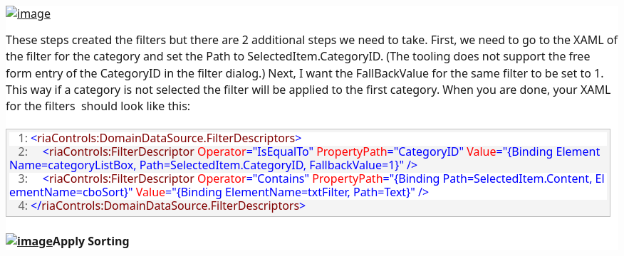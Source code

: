 <p><a href="http://images.johnpapa.net/wp-content/uploads/files/media/image/WindowsLiveWriter/WCFRIAServices_F1B2/image_60.png"><font size="3" face="Segoe UI"><img style="border-right-width: 0px; display: inline; border-top-width: 0px; border-bottom-width: 0px; border-left-width: 0px" title="image" border="0" alt="image" src="http://images.johnpapa.net/wp-content/uploads/files/media/image/WindowsLiveWriter/WCFRIAServices_F1B2/image_thumb_29.png" width="564" height="317" /></font></a></p>
<p><font size="3" face="Segoe UI">These steps created the filters but there are 2 additional steps we need to take. First, we need to go to the XAML of the filter for the category and set the Path to SelectedItem.CategoryID. (The tooling does not support the free form entry of the CategoryID in the filter dialog.) Next, I want the FallBackValue for the same filter to be set to 1. This way if a category is not selected the filter will be applied to the first category. When you are done, your XAML for the filters&#160; should look like this:</font></p>
<div style="border-bottom: silver 1px solid; text-align: left; border-left: silver 1px solid; padding-bottom: 4px; line-height: 12pt; background-color: #f4f4f4; margin: 20px 0px 10px; padding-left: 4px; width: 97.5%; padding-right: 4px; font-family: &#39;Courier New&#39;, courier, monospace; direction: ltr; max-height: 200px; font-size: 8pt; overflow: auto; border-top: silver 1px solid; cursor: text; border-right: silver 1px solid; padding-top: 4px" id="codeSnippetWrapper">
<div style="border-bottom-style: none; text-align: left; padding-bottom: 0px; line-height: 12pt; border-right-style: none; background-color: #f4f4f4; padding-left: 0px; width: 100%; padding-right: 0px; font-family: &#39;Courier New&#39;, courier, monospace; direction: ltr; border-top-style: none; color: black; font-size: 8pt; border-left-style: none; overflow: visible; padding-top: 0px" id="codeSnippet">
<pre style="border-bottom-style: none; text-align: left; padding-bottom: 0px; line-height: 12pt; border-right-style: none; background-color: white; margin: 0em; padding-left: 0px; width: 100%; padding-right: 0px; font-family: &#39;Courier New&#39;, courier, monospace; direction: ltr; border-top-style: none; color: black; font-size: 8pt; border-left-style: none; overflow: visible; padding-top: 0px"><font size="3"><font face="Segoe UI"><span style="color: #606060" id="lnum1">   1:</span> <span style="color: #0000ff">&lt;</span><span style="color: #800000">riaControls:DomainDataSource.FilterDescriptors</span><span style="color: #0000ff">&gt;</span></font></font></pre>

<pre style="border-bottom-style: none; text-align: left; padding-bottom: 0px; line-height: 12pt; border-right-style: none; background-color: #f4f4f4; margin: 0em; padding-left: 0px; width: 100%; padding-right: 0px; font-family: &#39;Courier New&#39;, courier, monospace; direction: ltr; border-top-style: none; color: black; font-size: 8pt; border-left-style: none; overflow: visible; padding-top: 0px"><font size="3"><font face="Segoe UI"><span style="color: #606060" id="lnum2">   2:</span>     <span style="color: #0000ff">&lt;</span><span style="color: #800000">riaControls:FilterDescriptor</span> <span style="color: #ff0000">Operator</span><span style="color: #0000ff">=&quot;IsEqualTo&quot;</span> <span style="color: #ff0000">PropertyPath</span><span style="color: #0000ff">=&quot;CategoryID&quot;</span> <span style="color: #ff0000">Value</span><span style="color: #0000ff">=&quot;{Binding ElementName=categoryListBox, Path=SelectedItem.CategoryID, FallbackValue=1}&quot;</span> <span style="color: #0000ff">/&gt;</span></font></font></pre>

<pre style="border-bottom-style: none; text-align: left; padding-bottom: 0px; line-height: 12pt; border-right-style: none; background-color: white; margin: 0em; padding-left: 0px; width: 100%; padding-right: 0px; font-family: &#39;Courier New&#39;, courier, monospace; direction: ltr; border-top-style: none; color: black; font-size: 8pt; border-left-style: none; overflow: visible; padding-top: 0px"><font size="3"><font face="Segoe UI"><span style="color: #606060" id="lnum3">   3:</span>     <span style="color: #0000ff">&lt;</span><span style="color: #800000">riaControls:FilterDescriptor</span> <span style="color: #ff0000">Operator</span><span style="color: #0000ff">=&quot;Contains&quot;</span> <span style="color: #ff0000">PropertyPath</span><span style="color: #0000ff">=&quot;{Binding Path=SelectedItem.Content, ElementName=cboSort}&quot;</span> <span style="color: #ff0000">Value</span><span style="color: #0000ff">=&quot;{Binding ElementName=txtFilter, Path=Text}&quot;</span> <span style="color: #0000ff">/&gt;</span></font></font></pre>

<pre style="border-bottom-style: none; text-align: left; padding-bottom: 0px; line-height: 12pt; border-right-style: none; background-color: #f4f4f4; margin: 0em; padding-left: 0px; width: 100%; padding-right: 0px; font-family: &#39;Courier New&#39;, courier, monospace; direction: ltr; border-top-style: none; color: black; font-size: 8pt; border-left-style: none; overflow: visible; padding-top: 0px"><font size="3"><font face="Segoe UI"><span style="color: #606060" id="lnum4">   4:</span> <span style="color: #0000ff">&lt;/</span><span style="color: #800000">riaControls:DomainDataSource.FilterDescriptors</span><span style="color: #0000ff">&gt;</span></font></font></pre>
</div>
</div>
<h3><a href="http://images.johnpapa.net/wp-content/uploads/files/media/image/WindowsLiveWriter/WCFRIAServices_F1B2/image_50.png"><font size="3" face="Segoe UI"><img style="border-right-width: 0px; display: inline; border-top-width: 0px; border-bottom-width: 0px; border-left-width: 0px" title="image" border="0" alt="image" src="http://images.johnpapa.net/wp-content/uploads/files/media/image/WindowsLiveWriter/WCFRIAServices_F1B2/image114.png" width="52" height="53" /></font></a><font size="3" face="Segoe UI"><strong><font size="3" face="Segoe UI">Apply Sorting</font></strong></font></h3>